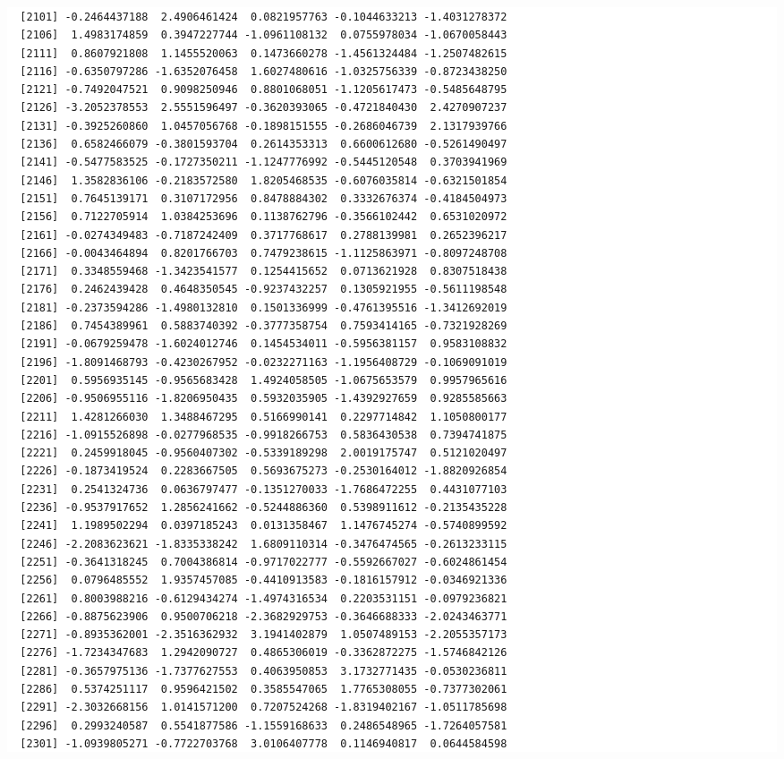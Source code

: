       [2101] -0.2464437188  2.4906461424  0.0821957763 -0.1044633213 -1.4031278372
      [2106]  1.4983174859  0.3947227744 -1.0961108132  0.0755978034 -1.0670058443
      [2111]  0.8607921808  1.1455520063  0.1473660278 -1.4561324484 -1.2507482615
      [2116] -0.6350797286 -1.6352076458  1.6027480616 -1.0325756339 -0.8723438250
      [2121] -0.7492047521  0.9098250946  0.8801068051 -1.1205617473 -0.5485648795
      [2126] -3.2052378553  2.5551596497 -0.3620393065 -0.4721840430  2.4270907237
      [2131] -0.3925260860  1.0457056768 -0.1898151555 -0.2686046739  2.1317939766
      [2136]  0.6582466079 -0.3801593704  0.2614353313  0.6600612680 -0.5261490497
      [2141] -0.5477583525 -0.1727350211 -1.1247776992 -0.5445120548  0.3703941969
      [2146]  1.3582836106 -0.2183572580  1.8205468535 -0.6076035814 -0.6321501854
      [2151]  0.7645139171  0.3107172956  0.8478884302  0.3332676374 -0.4184504973
      [2156]  0.7122705914  1.0384253696  0.1138762796 -0.3566102442  0.6531020972
      [2161] -0.0274349483 -0.7187242409  0.3717768617  0.2788139981  0.2652396217
      [2166] -0.0043464894  0.8201766703  0.7479238615 -1.1125863971 -0.8097248708
      [2171]  0.3348559468 -1.3423541577  0.1254415652  0.0713621928  0.8307518438
      [2176]  0.2462439428  0.4648350545 -0.9237432257  0.1305921955 -0.5611198548
      [2181] -0.2373594286 -1.4980132810  0.1501336999 -0.4761395516 -1.3412692019
      [2186]  0.7454389961  0.5883740392 -0.3777358754  0.7593414165 -0.7321928269
      [2191] -0.0679259478 -1.6024012746  0.1454534011 -0.5956381157  0.9583108832
      [2196] -1.8091468793 -0.4230267952 -0.0232271163 -1.1956408729 -0.1069091019
      [2201]  0.5956935145 -0.9565683428  1.4924058505 -1.0675653579  0.9957965616
      [2206] -0.9506955116 -1.8206950435  0.5932035905 -1.4392927659  0.9285585663
      [2211]  1.4281266030  1.3488467295  0.5166990141  0.2297714842  1.1050800177
      [2216] -1.0915526898 -0.0277968535 -0.9918266753  0.5836430538  0.7394741875
      [2221]  0.2459918045 -0.9560407302 -0.5339189298  2.0019175747  0.5121020497
      [2226] -0.1873419524  0.2283667505  0.5693675273 -0.2530164012 -1.8820926854
      [2231]  0.2541324736  0.0636797477 -0.1351270033 -1.7686472255  0.4431077103
      [2236] -0.9537917652  1.2856241662 -0.5244886360  0.5398911612 -0.2135435228
      [2241]  1.1989502294  0.0397185243  0.0131358467  1.1476745274 -0.5740899592
      [2246] -2.2083623621 -1.8335338242  1.6809110314 -0.3476474565 -0.2613233115
      [2251] -0.3641318245  0.7004386814 -0.9717022777 -0.5592667027 -0.6024861454
      [2256]  0.0796485552  1.9357457085 -0.4410913583 -0.1816157912 -0.0346921336
      [2261]  0.8003988216 -0.6129434274 -1.4974316534  0.2203531151 -0.0979236821
      [2266] -0.8875623906  0.9500706218 -2.3682929753 -0.3646688333 -2.0243463771
      [2271] -0.8935362001 -2.3516362932  3.1941402879  1.0507489153 -2.2055357173
      [2276] -1.7234347683  1.2942090727  0.4865306019 -0.3362872275 -1.5746842126
      [2281] -0.3657975136 -1.7377627553  0.4063950853  3.1732771435 -0.0530236811
      [2286]  0.5374251117  0.9596421502  0.3585547065  1.7765308055 -0.7377302061
      [2291] -2.3032668156  1.0141571200  0.7207524268 -1.8319402167 -1.0511785698
      [2296]  0.2993240587  0.5541877586 -1.1559168633  0.2486548965 -1.7264057581
      [2301] -1.0939805271 -0.7722703768  3.0106407778  0.1146940817  0.0644584598
